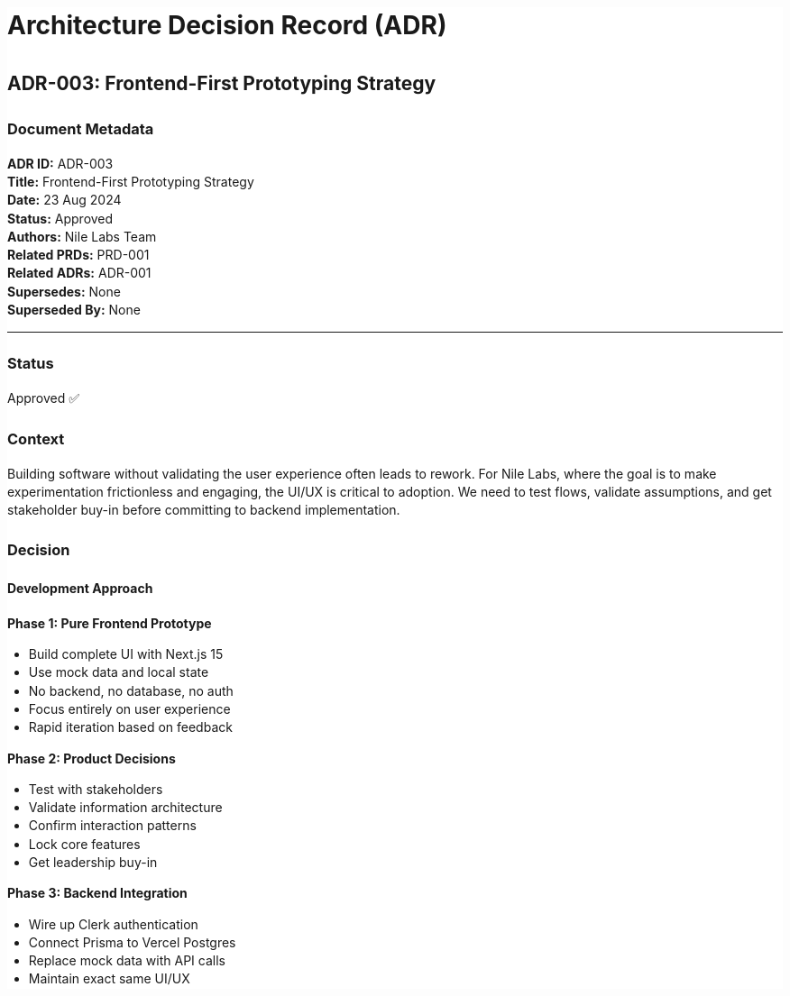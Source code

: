 # Architecture Decision Record (ADR)

## **ADR-003: Frontend-First Prototyping Strategy**

### **Document Metadata**
**ADR ID:** ADR-003  
**Title:** Frontend-First Prototyping Strategy  
**Date:** 23 Aug 2024  
**Status:** Approved  
**Authors:** Nile Labs Team  
**Related PRDs:** PRD-001  
**Related ADRs:** ADR-001  
**Supersedes:** None  
**Superseded By:** None  

---

### **Status**
Approved ✅

### **Context**
Building software without validating the user experience often leads to rework. For Nile Labs, where the goal is to make experimentation frictionless and engaging, the UI/UX is critical to adoption. We need to test flows, validate assumptions, and get stakeholder buy-in before committing to backend implementation.

### **Decision**

#### **Development Approach**

**Phase 1: Pure Frontend Prototype**
- Build complete UI with Next.js 15
- Use mock data and local state
- No backend, no database, no auth
- Focus entirely on user experience
- Rapid iteration based on feedback

**Phase 2: Product Decisions**
- Test with stakeholders
- Validate information architecture
- Confirm interaction patterns
- Lock core features
- Get leadership buy-in

**Phase 3: Backend Integration**
- Wire up Clerk authentication
- Connect Prisma to Vercel Postgres
- Replace mock data with API calls
- Maintain exact same UI/UX
